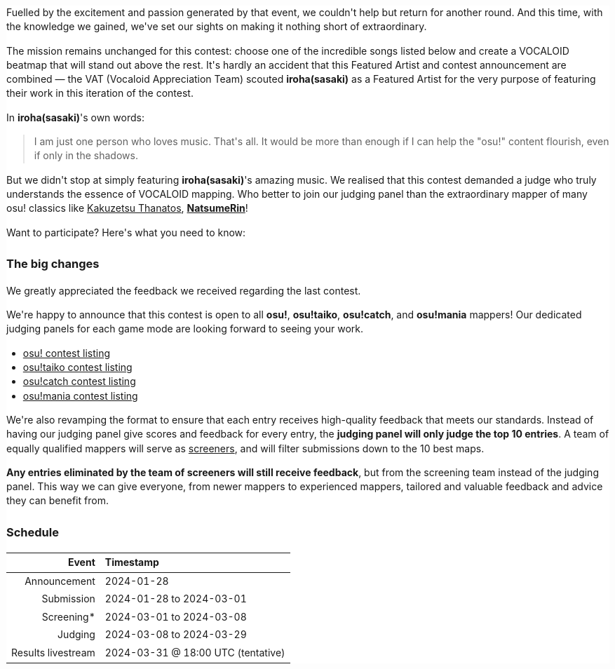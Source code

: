 Fuelled by the excitement and passion generated by that event, we couldn't help but return for another round. And this time, with the knowledge we gained, we've set our sights on making it nothing short of extraordinary.

The mission remains unchanged for this contest: choose one of the incredible songs listed below and create a VOCALOID beatmap that will stand out above the rest. It's hardly an accident that this Featured Artist and contest announcement are combined — the VAT (Vocaloid Appreciation Team) scouted **iroha(sasaki)** as a Featured Artist for the very purpose of featuring their work in this iteration of the contest.

In **iroha(sasaki)**'s own words:

> I am just one person who loves music. That's all. It would be more than enough if I can help the "osu!" content flourish, even if only in the shadows.

But we didn't stop at simply featuring **iroha(sasaki)**'s amazing music. We realised that this contest demanded a judge who truly understands the essence of VOCALOID mapping. Who better to join our judging panel than the extraordinary mapper of many osu! classics like [Kakuzetsu Thanatos](https://osu.ppy.sh/beatmapsets/76396), **[NatsumeRin](https://osu.ppy.sh/users/151679)**!

Want to participate? Here's what you need to know:

### The big changes

We greatly appreciated the feedback we received regarding the last contest.

We're happy to announce that this contest is open to all **osu!**, **osu!taiko**, **osu!catch**, and **osu!mania** mappers! Our dedicated judging panels for each game mode are looking forward to seeing your work.

- [osu! contest listing](https://osu.ppy.sh/community/contests/199)
- [osu!taiko contest listing](https://osu.ppy.sh/community/contests/200)
- [osu!catch contest listing](https://osu.ppy.sh/community/contests/201)
- [osu!mania contest listing](https://osu.ppy.sh/community/contests/202)

We're also revamping the format to ensure that each entry receives high-quality feedback that meets our standards. Instead of having our judging panel give scores and feedback for every entry, the **judging panel will only judge the top 10 entries**. A team of equally qualified mappers will serve as [screeners](/wiki/Contests/Monthly_Beatmapping_Contest#screening), and will filter submissions down to the 10 best maps.

**Any entries eliminated by the team of screeners will still receive feedback**, but from the screening team instead of the judging panel. This way we can give everyone, from newer mappers to experienced mappers, tailored and valuable feedback and advice they can benefit from.

### Schedule

| Event | Timestamp |
| --: | :-- |
| Announcement | 2024-01-28 |
| Submission | 2024-01-28 to 2024-03-01 |
| Screening\* | 2024-03-01 to 2024-03-08 |
| Judging | 2024-03-08 to 2024-03-29 |
| Results livestream | 2024-03-31 @ 18:00 UTC (tentative) |
